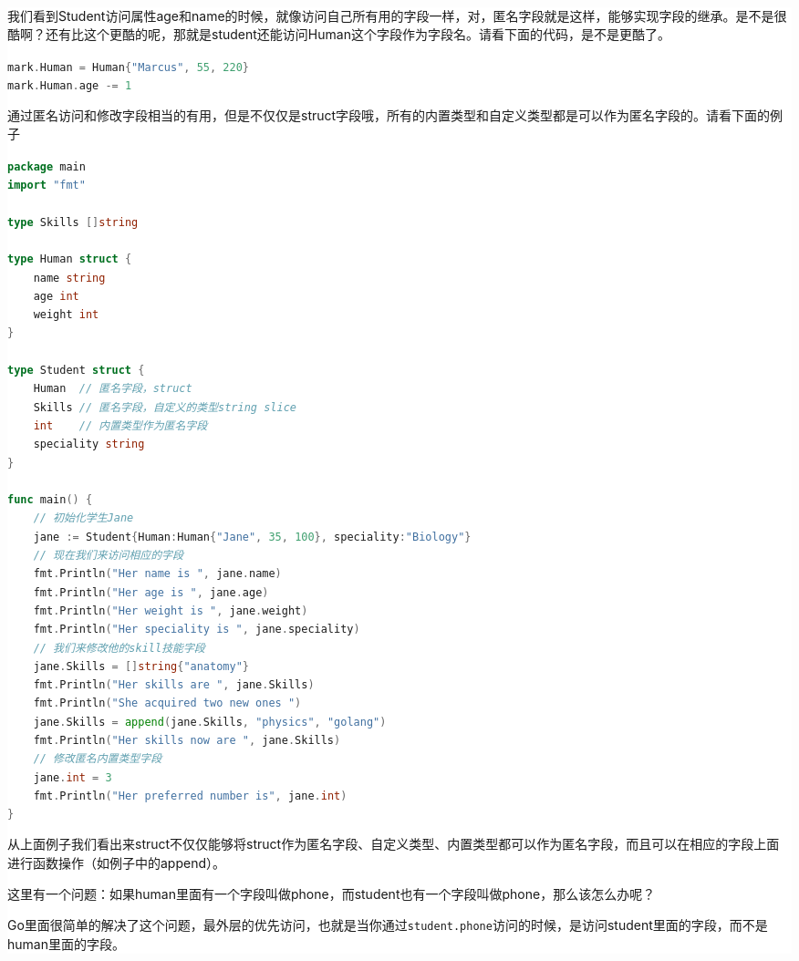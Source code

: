 我们看到Student访问属性age和name的时候，就像访问自己所有用的字段一样，对，匿名字段就是这样，能够实现字段的继承。是不是很酷啊？还有比这个更酷的呢，那就是student还能访问Human这个字段作为字段名。请看下面的代码，是不是更酷了。

```go
mark.Human = Human{"Marcus", 55, 220}
mark.Human.age -= 1
```

通过匿名访问和修改字段相当的有用，但是不仅仅是struct字段哦，所有的内置类型和自定义类型都是可以作为匿名字段的。请看下面的例子

```go
package main
import "fmt"

type Skills []string

type Human struct {
    name string
    age int
    weight int
}

type Student struct {
    Human  // 匿名字段，struct
    Skills // 匿名字段，自定义的类型string slice
    int    // 内置类型作为匿名字段
    speciality string
}

func main() {
    // 初始化学生Jane
    jane := Student{Human:Human{"Jane", 35, 100}, speciality:"Biology"}
    // 现在我们来访问相应的字段
    fmt.Println("Her name is ", jane.name)
    fmt.Println("Her age is ", jane.age)
    fmt.Println("Her weight is ", jane.weight)
    fmt.Println("Her speciality is ", jane.speciality)
    // 我们来修改他的skill技能字段
    jane.Skills = []string{"anatomy"}
    fmt.Println("Her skills are ", jane.Skills)
    fmt.Println("She acquired two new ones ")
    jane.Skills = append(jane.Skills, "physics", "golang")
    fmt.Println("Her skills now are ", jane.Skills)
    // 修改匿名内置类型字段
    jane.int = 3
    fmt.Println("Her preferred number is", jane.int)
}
```

从上面例子我们看出来struct不仅仅能够将struct作为匿名字段、自定义类型、内置类型都可以作为匿名字段，而且可以在相应的字段上面进行函数操作（如例子中的append）。

这里有一个问题：如果human里面有一个字段叫做phone，而student也有一个字段叫做phone，那么该怎么办呢？

Go里面很简单的解决了这个问题，最外层的优先访问，也就是当你通过`student.phone`访问的时候，是访问student里面的字段，而不是human里面的字段。
